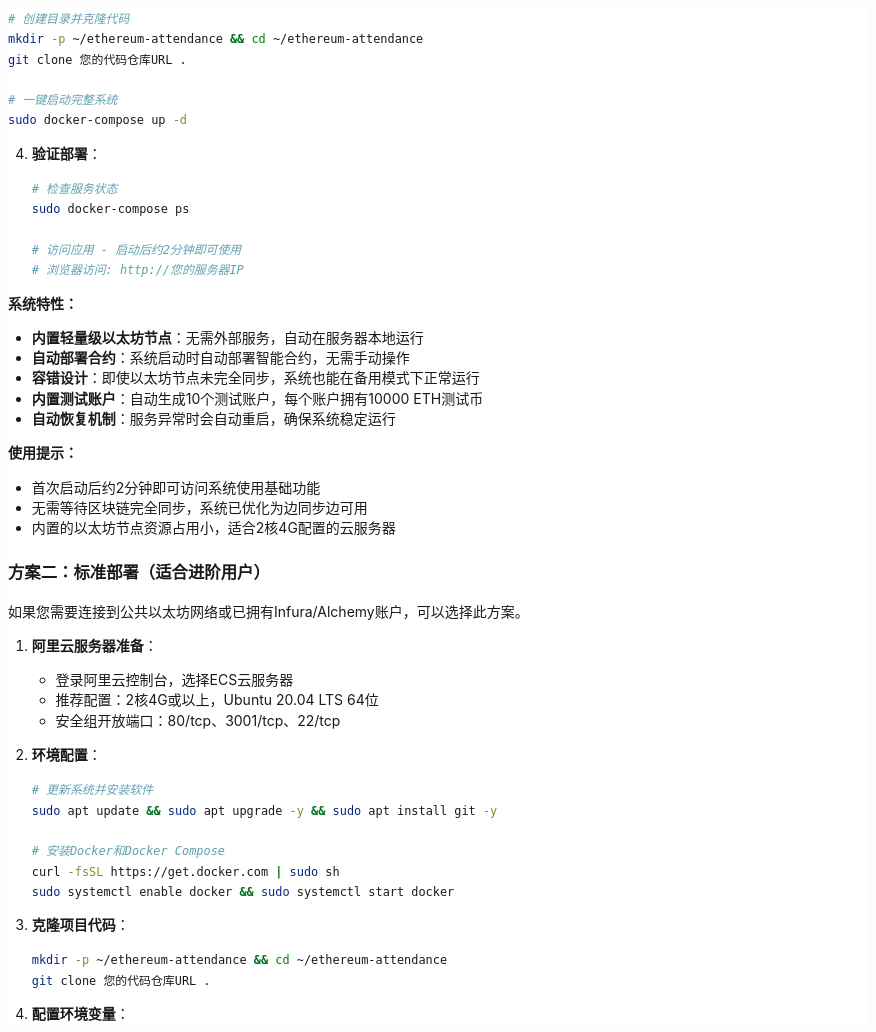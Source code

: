    ```bash
   # 创建目录并克隆代码
   mkdir -p ~/ethereum-attendance && cd ~/ethereum-attendance
   git clone 您的代码仓库URL .

   # 一键启动完整系统
   sudo docker-compose up -d
   ```
4. **验证部署**：

   ```bash
   # 检查服务状态
   sudo docker-compose ps

   # 访问应用 - 启动后约2分钟即可使用
   # 浏览器访问: http://您的服务器IP
   ```

**系统特性：**

- **内置轻量级以太坊节点**：无需外部服务，自动在服务器本地运行
- **自动部署合约**：系统启动时自动部署智能合约，无需手动操作
- **容错设计**：即使以太坊节点未完全同步，系统也能在备用模式下正常运行
- **内置测试账户**：自动生成10个测试账户，每个账户拥有10000 ETH测试币
- **自动恢复机制**：服务异常时会自动重启，确保系统稳定运行

**使用提示：**

- 首次启动后约2分钟即可访问系统使用基础功能
- 无需等待区块链完全同步，系统已优化为边同步边可用
- 内置的以太坊节点资源占用小，适合2核4G配置的云服务器

### 方案二：标准部署（适合进阶用户）

如果您需要连接到公共以太坊网络或已拥有Infura/Alchemy账户，可以选择此方案。

1. **阿里云服务器准备**：

   - 登录阿里云控制台，选择ECS云服务器
   - 推荐配置：2核4G或以上，Ubuntu 20.04 LTS 64位
   - 安全组开放端口：80/tcp、3001/tcp、22/tcp
2. **环境配置**：

   ```bash
   # 更新系统并安装软件
   sudo apt update && sudo apt upgrade -y && sudo apt install git -y

   # 安装Docker和Docker Compose
   curl -fsSL https://get.docker.com | sudo sh
   sudo systemctl enable docker && sudo systemctl start docker
   ```
3. **克隆项目代码**：

   ```bash
   mkdir -p ~/ethereum-attendance && cd ~/ethereum-attendance
   git clone 您的代码仓库URL .
   ```
4. **配置环境变量**：
